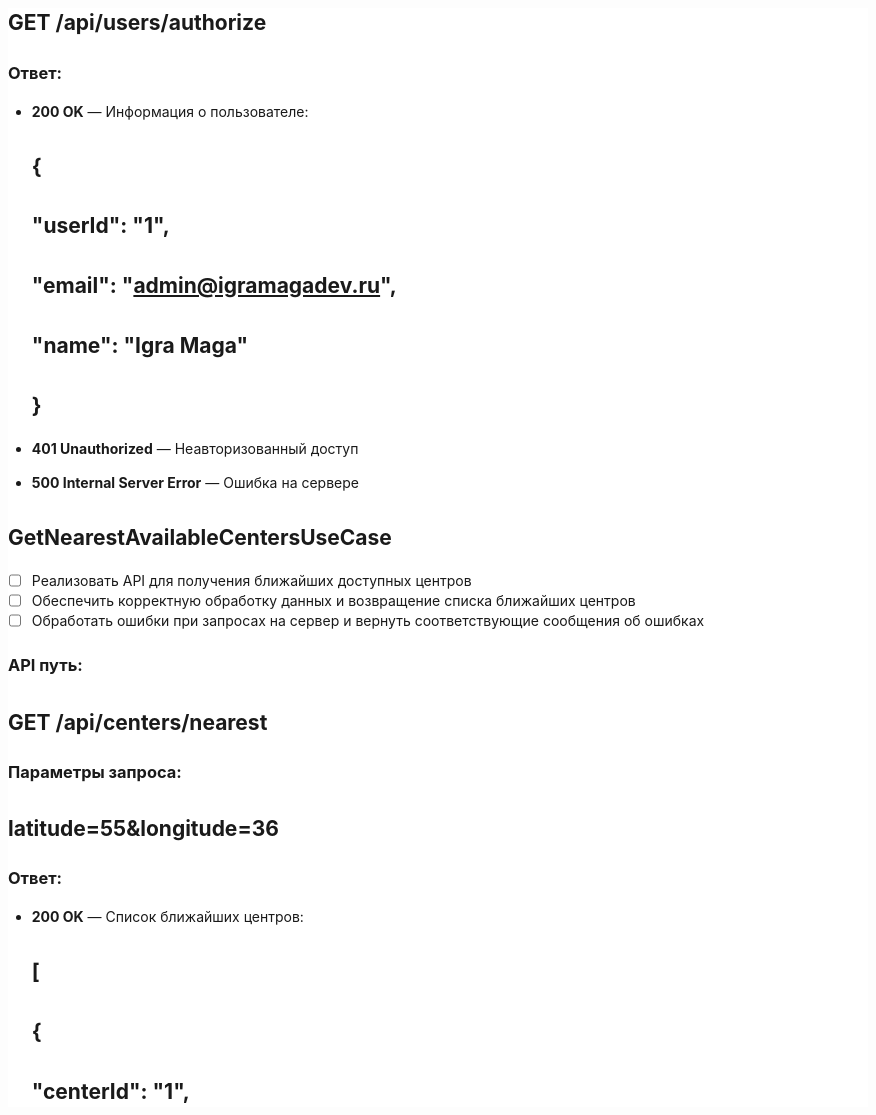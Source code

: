 ## **GET** /api/users/authorize

### **Ответ:**

* **200 OK** — Информация о пользователе:

  ## {

  ##   "userId": "1",

  ##   "email": "admin@igramagadev.ru",

  ##   "name": "Igra Maga"

  ## }

* **401 Unauthorized** — Неавторизованный доступ
* **500 Internal Server Error** — Ошибка на сервере

### 

## **GetNearestAvailableCentersUseCase**

- [ ] Реализовать API для получения ближайших доступных центров
- [ ] Обеспечить корректную обработку данных и возвращение списка ближайших центров
- [ ] Обработать ошибки при запросах на сервер и вернуть соответствующие сообщения об ошибках

### **API путь:**

## **GET** /api/centers/nearest

### **Параметры запроса:**

## latitude=55\&longitude=36

### **Ответ:**

* **200 OK** — Список ближайших центров:

  ## \[

  ##   {

  ##     "centerId": "1",
